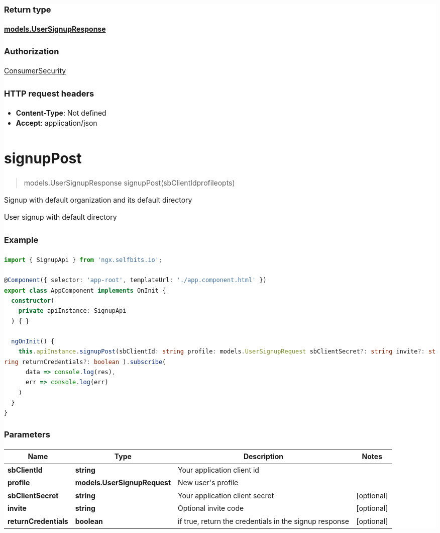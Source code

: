 ### Return type

[**models.UserSignupResponse**](models.UserSignupResponse.md)

### Authorization

[ConsumerSecurity](../README.md#ConsumerSecurity)

### HTTP request headers

 - **Content-Type**: Not defined
 - **Accept**: application/json

<a name="signupPost"></a>
# **signupPost**
> models.UserSignupResponse signupPost(sbClientIdprofileopts)

Signup with default organization and its default directory

User signup with default directory

### Example
```typescript
import { SignupApi } from 'ngx.selfbits.io';

@Component({ selector: 'app-root', templateUrl: './app.component.html' })
export class AppComponent implements OnInit {
  constructor(
    private apiInstance: SignupApi
  ) { }

  ngOnInit() {
    this.apiInstance.signupPost(sbClientId: string profile: models.UserSignupRequest sbClientSecret?: string invite?: string returnCredentials?: boolean ).subscribe(
      data => console.log(res),
      err => console.log(err)
    )
  }
}
```

### Parameters

Name | Type | Description  | Notes
------------- | ------------- | ------------- | -------------
 **sbClientId** | **string**| Your application client id | 
 **profile** | [**models.UserSignupRequest**](UserSignupRequest.md)| New user&#39;s profile | 
 **sbClientSecret** | **string**| Your application client secret | [optional] 
 **invite** | **string**| Optional invite code | [optional] 
 **returnCredentials** | **boolean**| if true, return the credentials in the signup response | [optional] 
